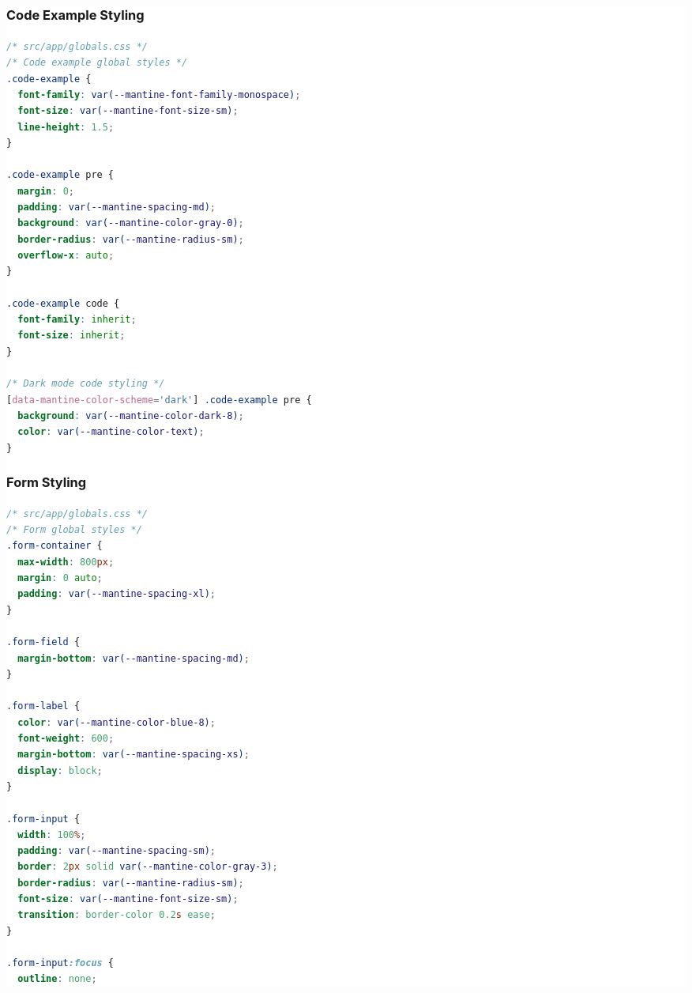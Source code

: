 ### Code Example Styling

```css
/* src/app/globals.css */
/* Code example global styles */
.code-example {
  font-family: var(--mantine-font-family-monospace);
  font-size: var(--mantine-font-size-sm);
  line-height: 1.5;
}

.code-example pre {
  margin: 0;
  padding: var(--mantine-spacing-md);
  background: var(--mantine-color-gray-0);
  border-radius: var(--mantine-radius-sm);
  overflow-x: auto;
}

.code-example code {
  font-family: inherit;
  font-size: inherit;
}

/* Dark mode code styling */
[data-mantine-color-scheme='dark'] .code-example pre {
  background: var(--mantine-color-dark-8);
  color: var(--mantine-color-text);
}
```

### Form Styling

```css
/* src/app/globals.css */
/* Form global styles */
.form-container {
  max-width: 800px;
  margin: 0 auto;
  padding: var(--mantine-spacing-xl);
}

.form-field {
  margin-bottom: var(--mantine-spacing-md);
}

.form-label {
  color: var(--mantine-color-blue-8);
  font-weight: 600;
  margin-bottom: var(--mantine-spacing-xs);
  display: block;
}

.form-input {
  width: 100%;
  padding: var(--mantine-spacing-sm);
  border: 2px solid var(--mantine-color-gray-3);
  border-radius: var(--mantine-radius-sm);
  font-size: var(--mantine-font-size-sm);
  transition: border-color 0.2s ease;
}

.form-input:focus {
  outline: none;
```